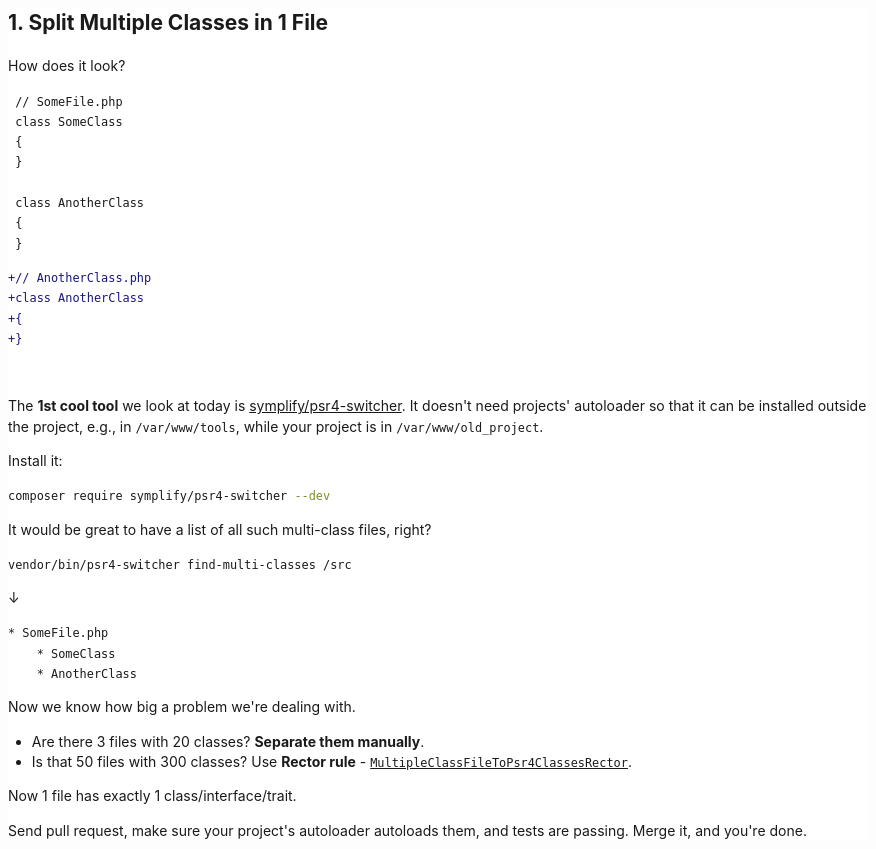 ## 1. Split Multiple Classes in 1 File

How does it look?

```diff
 // SomeFile.php
 class SomeClass
 {
 }

 class AnotherClass
 {
 }
```

```diff
+// AnotherClass.php
+class AnotherClass
+{
+}
```

<br>

The **1st cool tool** we look at today is [symplify/psr4-switcher](https://github.com/symplify/psr4-switcher).
It doesn't need projects' autoloader so that it can be installed outside the project, e.g., in `/var/www/tools`, while your project is in `/var/www/old_project`.

Install it:

```bash
composer require symplify/psr4-switcher --dev
```

It would be great to have a list of all such multi-class files, right?

```bash
vendor/bin/psr4-switcher find-multi-classes /src
```

↓

```bash
* SomeFile.php
    * SomeClass
    * AnotherClass
```

Now we know how big a problem we're dealing with.

- Are there 3 files with 20 classes? **Separate them manually**.
- Is that 50 files with 300 classes? Use **Rector rule** - [`MultipleClassFileToPsr4ClassesRector`](https://github.com/rectorphp/rector/blob/master/docs/rector_rules_overview.md#multipleclassfiletopsr4classesrector).

Now 1 file has exactly 1 class/interface/trait.

Send pull request, make sure your project's autoloader autoloads them, and tests are passing. Merge it, and you're done.
